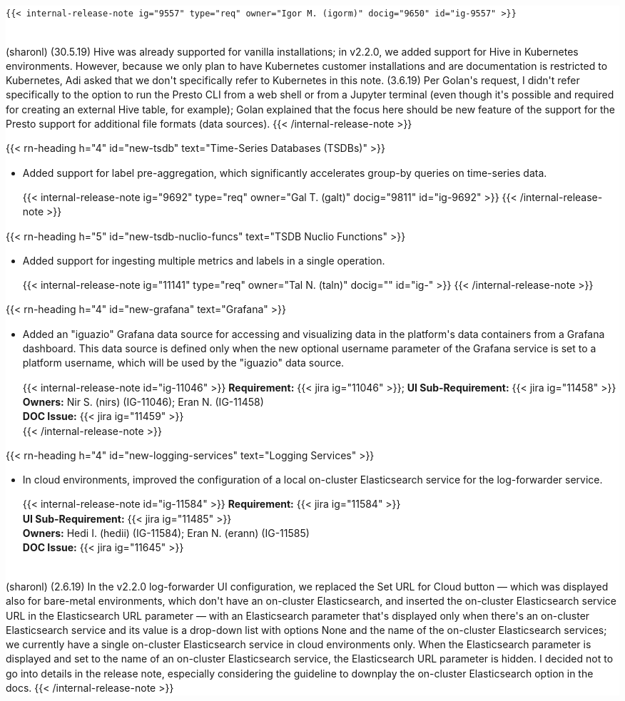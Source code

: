     {{< internal-release-note ig="9557" type="req" owner="Igor M. (igorm)" docig="9650" id="ig-9557" >}}
<br/>
(sharonl) (30.5.19) Hive was already supported for vanilla installations; in v2.2.0, we added support for Hive in Kubernetes environments.
However, because we only plan to have Kubernetes customer installations and are documentation is restricted to Kubernetes, Adi asked that we don't specifically refer to Kubernetes in this note.
(3.6.19) Per Golan's request, I didn't refer specifically to the option to run the Presto CLI from a web shell or from a Jupyter terminal (even though it's possible and required for creating an external Hive table, for example); Golan explained that the focus here should be new feature of the support for the Presto support for additional file formats (data sources).
    {{< /internal-release-note >}}


{{< rn-heading h="4" id="new-tsdb" text="Time-Series Databases (TSDBs)" >}}

- <a id="new-tsdb-label-aggregration"></a>Added support for label pre-aggregation, which significantly accelerates group-by queries on time-series data.

    {{< internal-release-note ig="9692" type="req" owner="Gal T. (galt)" docig="9811" id="ig-9692" >}}
    {{< /internal-release-note >}}



{{< rn-heading h="5" id="new-tsdb-nuclio-funcs" text="TSDB Nuclio Functions" >}}

- <a id="new-tsdb-nuclio-funcs-ingest-multi-metrics-n-labels"></a>Added support for ingesting multiple metrics and labels in a single operation.

    {{< internal-release-note ig="11141" type="req" owner="Tal N. (taln)" docig="" id="ig-" >}}
    {{< /internal-release-note >}}


{{< rn-heading h="4" id="new-grafana" text="Grafana" >}}

- <a id="new-grafana-iguazio-data-source-n-username-param"></a>Added an "iguazio" Grafana data source for accessing and visualizing data in the platform's data containers from a Grafana dashboard.
  This data source is defined only when the new optional username parameter of the Grafana service is set to a platform username, which will be used by the "iguazio" data source.

    {{< internal-release-note id="ig-11046" >}}
**Requirement:** {{< jira ig="11046" >}}; **UI Sub-Requirement:** {{< jira ig="11458" >}}<br/>
**Owners:** Nir S. (nirs) (IG-11046); Eran N. (IG-11458)<br/>
**DOC Issue:** {{< jira ig="11459" >}}<br/>
    {{< /internal-release-note >}}


{{< rn-heading h="4" id="new-logging-services" text="Logging Services" >}}

- <a id="new-cloud-log-forwarder-elasticsearch-on-cluster-cfg"></a>In cloud environments, improved the configuration of a local on-cluster Elasticsearch service for the log-forwarder service. 

    {{< internal-release-note id="ig-11584" >}}
**Requirement:** {{< jira ig="11584" >}}<br/>
**UI Sub-Requirement:** {{< jira ig="11485" >}}<br/>
**Owners:** Hedi I. (hedii) (IG-11584); Eran N. (erann) (IG-11585)<br/>
**DOC Issue:** {{< jira ig="11645" >}}<br/>
<br/>
(sharonl) (2.6.19) In the v2.2.0 log-forwarder UI configuration, we replaced the <gui-label>Set URL for Cloud</gui-label> button &mdash; which was displayed also for bare-metal environments, which don't have an on-cluster Elasticsearch, and inserted the on-cluster Elasticsearch service URL in the Elasticsearch URL parameter &mdash; with an <gui-label> Elasticsearch</gui-label> parameter that's displayed only when there's an on-cluster Elasticsearch service and its value is a drop-down list with options <opt>None</opt> and the name of the on-cluster Elasticsearch services; we currently have a single on-cluster Elasticsearch service in cloud environments only.
When the <gui-label>Elasticsearch</gui-label> parameter is displayed and set to the name of an on-cluster Elasticsearch service, the <gui-label>Elasticsearch URL</gui-label> parameter is hidden.
I decided not to go into details in the release note, especially considering the guideline to downplay the on-cluster Elasticsearch option in the docs.
    {{< /internal-release-note >}}
